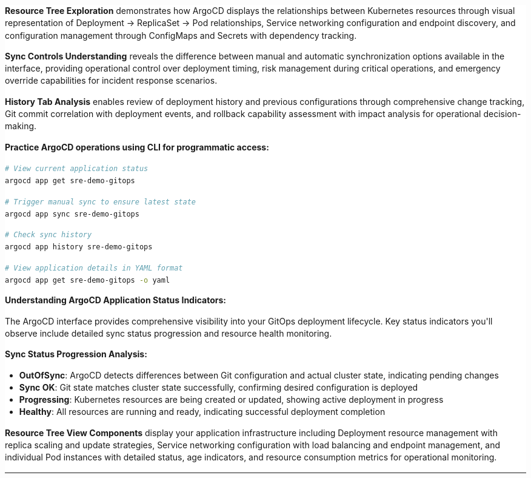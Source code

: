 **Resource Tree Exploration** demonstrates how ArgoCD displays the relationships between Kubernetes resources through visual representation of Deployment → ReplicaSet → Pod relationships, Service networking configuration and endpoint discovery, and configuration management through ConfigMaps and Secrets with dependency tracking.

**Sync Controls Understanding** reveals the difference between manual and automatic synchronization options available in the interface, providing operational control over deployment timing, risk management during critical operations, and emergency override capabilities for incident response scenarios.

**History Tab Analysis** enables review of deployment history and previous configurations through comprehensive change tracking, Git commit correlation with deployment events, and rollback capability assessment with impact analysis for operational decision-making.

**Practice ArgoCD operations using CLI for programmatic access:**

```bash
# View current application status
argocd app get sre-demo-gitops
```

```bash
# Trigger manual sync to ensure latest state
argocd app sync sre-demo-gitops
```

```bash
# Check sync history
argocd app history sre-demo-gitops
```

```bash
# View application details in YAML format
argocd app get sre-demo-gitops -o yaml
```

**Understanding ArgoCD Application Status Indicators:**

The ArgoCD interface provides comprehensive visibility into your GitOps deployment lifecycle. Key status indicators you'll observe include detailed sync status progression and resource health monitoring.

**Sync Status Progression Analysis:**
- **OutOfSync**: ArgoCD detects differences between Git configuration and actual cluster state, indicating pending changes
- **Sync OK**: Git state matches cluster state successfully, confirming desired configuration is deployed
- **Progressing**: Kubernetes resources are being created or updated, showing active deployment in progress  
- **Healthy**: All resources are running and ready, indicating successful deployment completion

**Resource Tree View Components** display your application infrastructure including Deployment resource management with replica scaling and update strategies, Service networking configuration with load balancing and endpoint management, and individual Pod instances with detailed status, age indicators, and resource consumption metrics for operational monitoring.

---
